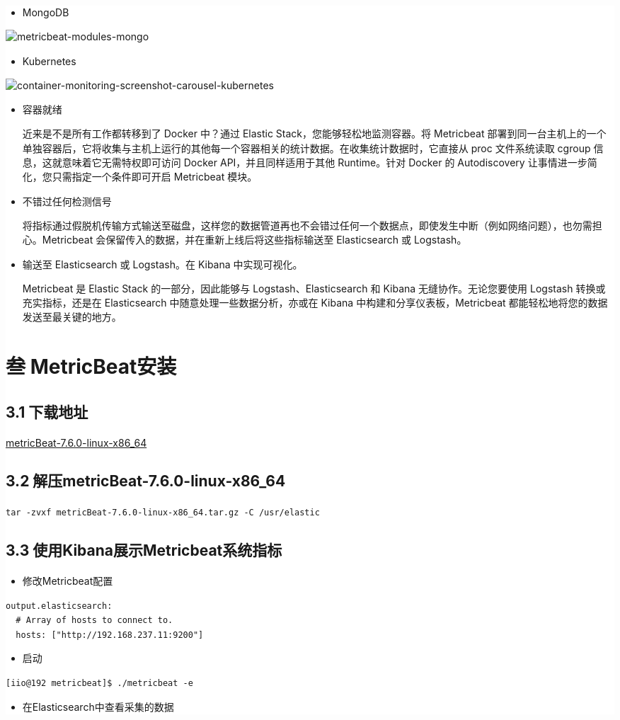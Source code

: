   - MongoDB
  
  ![metricbeat-modules-mongo](https://eelve.com/upload/2020/3/metricbeat-modules-mongo-d5d719649a7a4e2a9bf9f1a984528efc.jpg)
  
  - Kubernetes
  
  ![container-monitoring-screenshot-carousel-kubernetes](https://eelve.com/upload/2020/3/container-monitoring-screenshot-carousel-kubernetes-0ee5a1fdacf74c3b82d12c81c5c14af1.jpg)

- 容器就绪 

  近来是不是所有工作都转移到了 Docker 中？通过 Elastic Stack，您能够轻松地监测容器。将 Metricbeat 部署到同一台主机上的一个单独容器后，它将收集与主机上运行的其他每一个容器相关的统计数据。在收集统计数据时，它直接从 proc 文件系统读取 cgroup 信息，这就意味着它无需特权即可访问 Docker API，并且同样适用于其他 Runtime。针对 Docker 的 Autodiscovery 让事情进一步简化，您只需指定一个条件即可开启 Metricbeat 模块。 

- 不错过任何检测信号

  将指标通过假脱机传输方式输送至磁盘，这样您的数据管道再也不会错过任何一个数据点，即使发生中断（例如网络问题），也勿需担心。Metricbeat 会保留传入的数据，并在重新上线后将这些指标输送至 Elasticsearch 或 Logstash。 


- 输送至 Elasticsearch 或 Logstash。在 Kibana 中实现可视化。

  Metricbeat 是 Elastic Stack 的一部分，因此能够与 Logstash、Elasticsearch 和 Kibana 无缝协作。无论您要使用 Logstash 转换或充实指标，还是在 Elasticsearch 中随意处理一些数据分析，亦或在 Kibana 中构建和分享仪表板，Metricbeat 都能轻松地将您的数据发送至最关键的地方。

# 叁 MetricBeat安装

## 3.1 下载地址

[metricBeat-7.6.0-linux-x86_64](https://artifacts.elastic.co/downloads/beats/filebeat/metricBeat-7.6.0-linux-x86_64.tar.gz)


## 3.2 解压metricBeat-7.6.0-linux-x86_64

```shell script
tar -zvxf metricBeat-7.6.0-linux-x86_64.tar.gz -C /usr/elastic
```

## 3.3 使用Kibana展示Metricbeat系统指标

- 修改Metricbeat配置

```shell script
output.elasticsearch:
  # Array of hosts to connect to.
  hosts: ["http://192.168.237.11:9200"]
```

- 启动

```shell script
[iio@192 metricbeat]$ ./metricbeat -e
```
- 在Elasticsearch中查看采集的数据
